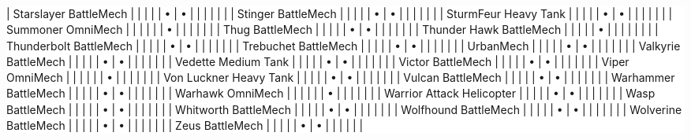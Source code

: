 | Starslayer BattleMech |   |   |   |   | • | • |   |   |   |   |   |
| Stinger BattleMech |   |   |   |   | • | • |   |   |   |   |   |
| SturmFeur Heavy Tank |   |   |   |   | • | • |   |   |   |   |   |
| Summoner OmniMech |   |   |   |   |   | • |   |   |   |   |   |
| Thug BattleMech |   |   |   |   | • | • |   |   |   |   |   |
| Thunder Hawk BattleMech |   |   |   |   | • |   |   |   |   |   |   |
| Thunderbolt BattleMech |   |   |   |   | • | • |   |   |   |   |   |
| Trebuchet BattleMech |   |   |   |   | • | • |   |   |   |   |   |
| UrbanMech |   |   |   |   | • | • |   |   |   |   |   |
| Valkyrie BattleMech |   |   |   |   | • | • |   |   |   |   |   |
| Vedette Medium Tank |   |   |   |   | • | • |   |   |   |   |   |
| Victor BattleMech |   |   |   |   | • | • |   |   |   |   |   |
| Viper OmniMech |   |   |   |   |   | • |   |   |   |   |   |
| Von Luckner Heavy Tank |   |   |   |   | • | • |   |   |   |   |   |
| Vulcan BattleMech |   |   |   |   | • | • |   |   |   |   |   |
| Warhammer BattleMech |   |   |   |   | • | • |   |   |   |   |   |
| Warhawk OmniMech |   |   |   |   |   | • |   |   |   |   |   |
| Warrior Attack Helicopter |   |   |   |   | • | • |   |   |   |   |   |
| Wasp BattleMech |   |   |   |   | • | • |   |   |   |   |   |
| Whitworth BattleMech |   |   |   |   | • | • |   |   |   |   |   |
| Wolfhound BattleMech |   |   |   |   | • | • |   |   |   |   |   |
| Wolverine BattleMech |   |   |   |   | • | • |   |   |   |   |   |
| Zeus BattleMech |   |   |   |   | • | • |   |   |   |   |   |


